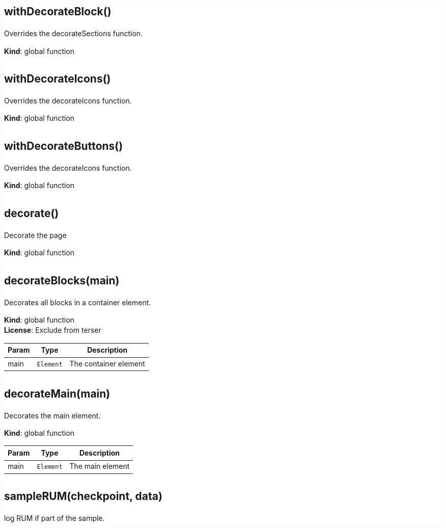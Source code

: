 ## withDecorateBlock()
Overrides the decorateSections function.

**Kind**: global function  
<a name="withDecorateIcons"></a>

## withDecorateIcons()
Overrides the decorateIcons function.

**Kind**: global function  
<a name="withDecorateButtons"></a>

## withDecorateButtons()
Overrides the decorateIcons function.

**Kind**: global function  
<a name="decorate"></a>

## decorate()
Decorate the page

**Kind**: global function  
<a name="decorateBlocks"></a>

## decorateBlocks(main)
Decorates all blocks in a container element.

**Kind**: global function  
**License**: Exclude from terser  

| Param | Type | Description |
| --- | --- | --- |
| main | <code>Element</code> | The container element |

<a name="decorateMain"></a>

## decorateMain(main)
Decorates the main element.

**Kind**: global function  

| Param | Type | Description |
| --- | --- | --- |
| main | <code>Element</code> | The main element |

<a name="sampleRUM"></a>

## sampleRUM(checkpoint, data)
log RUM if part of the sample.
